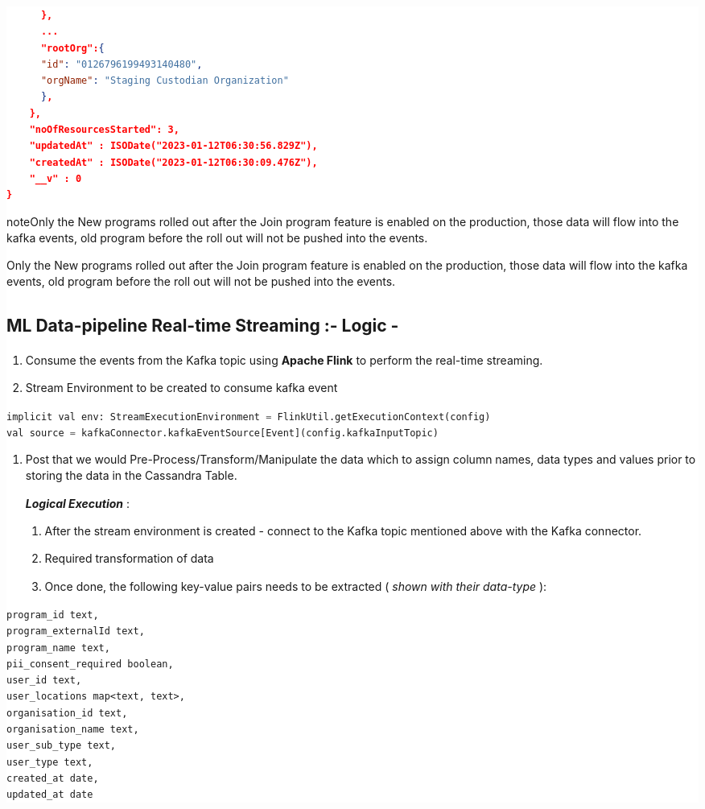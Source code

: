 ```json
      },
      ...
      "rootOrg":{
      "id": "0126796199493140480",
      "orgName": "Staging Custodian Organization"
      },
    },
    "noOfResourcesStarted": 3,
    "updatedAt" : ISODate("2023-01-12T06:30:56.829Z"),
    "createdAt" : ISODate("2023-01-12T06:30:09.476Z"),
    "__v" : 0
}
```
noteOnly the New programs rolled out after the Join program feature is enabled on the production, those data will flow into the kafka events, old program before the roll out will not be pushed into the events.

Only the New programs rolled out after the Join program feature is enabled on the production, those data will flow into the kafka events, old program before the roll out will not be pushed into the events.


## ML Data-pipeline Real-time Streaming :-  Logic -

1. Consume the events from the Kafka topic using **Apache Flink** to perform the real-time streaming.


1. Stream Environment to be created to consume  kafka event


```py
implicit val env: StreamExecutionEnvironment = FlinkUtil.getExecutionContext(config)
val source = kafkaConnector.kafkaEventSource[Event](config.kafkaInputTopic)
```

1. Post that we would Pre-Process/Transform/Manipulate the data which to assign column names, data types and values prior to storing the data in the Cassandra Table.

     **_Logical Execution_** :


    1. After the stream environment is created - connect to the Kafka topic mentioned above with the Kafka connector. 


    1. Required transformation of data 


    1. Once done, the following key-value pairs needs to be extracted ( _shown with their data-type_ ):


```
program_id text,
program_externalId text,
program_name text,
pii_consent_required boolean,
user_id text,
user_locations map<text, text>, 
organisation_id text,
organisation_name text,
user_sub_type text,
user_type text,
created_at date,
updated_at date
```
